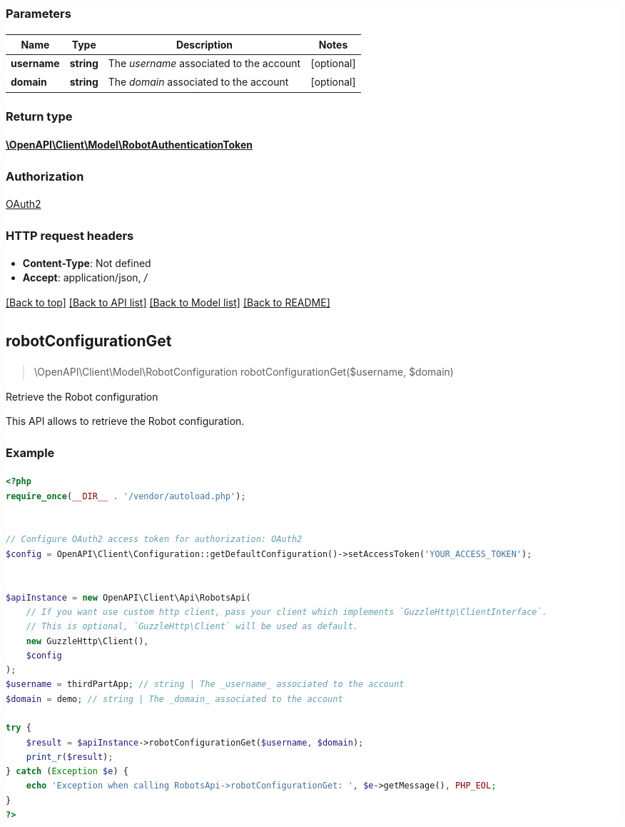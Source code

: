 ### Parameters


Name | Type | Description  | Notes
------------- | ------------- | ------------- | -------------
 **username** | **string**| The _username_ associated to the account | [optional]
 **domain** | **string**| The _domain_ associated to the account | [optional]

### Return type

[**\OpenAPI\Client\Model\RobotAuthenticationToken**](../Model/RobotAuthenticationToken.md)

### Authorization

[OAuth2](../../README.md#OAuth2)

### HTTP request headers

- **Content-Type**: Not defined
- **Accept**: application/json, */*

[[Back to top]](#) [[Back to API list]](../../README.md#documentation-for-api-endpoints)
[[Back to Model list]](../../README.md#documentation-for-models)
[[Back to README]](../../README.md)


## robotConfigurationGet

> \OpenAPI\Client\Model\RobotConfiguration robotConfigurationGet($username, $domain)

Retrieve the Robot configuration

This API allows to retrieve the Robot configuration.

### Example

```php
<?php
require_once(__DIR__ . '/vendor/autoload.php');


// Configure OAuth2 access token for authorization: OAuth2
$config = OpenAPI\Client\Configuration::getDefaultConfiguration()->setAccessToken('YOUR_ACCESS_TOKEN');


$apiInstance = new OpenAPI\Client\Api\RobotsApi(
    // If you want use custom http client, pass your client which implements `GuzzleHttp\ClientInterface`.
    // This is optional, `GuzzleHttp\Client` will be used as default.
    new GuzzleHttp\Client(),
    $config
);
$username = thirdPartApp; // string | The _username_ associated to the account
$domain = demo; // string | The _domain_ associated to the account

try {
    $result = $apiInstance->robotConfigurationGet($username, $domain);
    print_r($result);
} catch (Exception $e) {
    echo 'Exception when calling RobotsApi->robotConfigurationGet: ', $e->getMessage(), PHP_EOL;
}
?>
```
